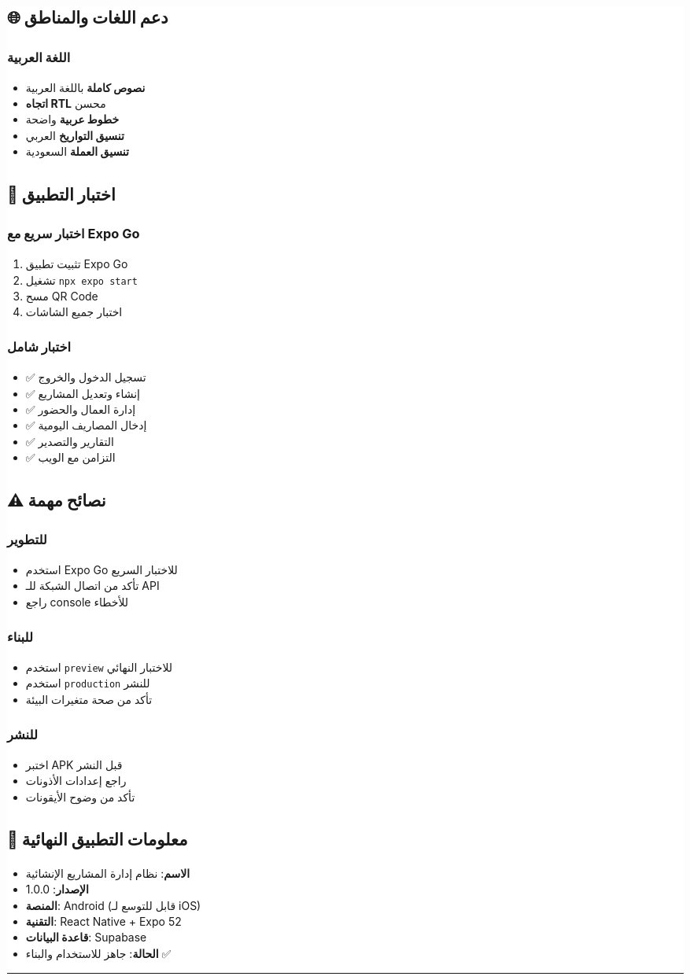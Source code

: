## 🌐 دعم اللغات والمناطق

### اللغة العربية
- **نصوص كاملة** باللغة العربية
- **اتجاه RTL** محسن
- **خطوط عربية** واضحة
- **تنسيق التواريخ** العربي
- **تنسيق العملة** السعودية

## 🧪 اختبار التطبيق

### اختبار سريع مع Expo Go
1. تثبيت تطبيق Expo Go
2. تشغيل `npx expo start`
3. مسح QR Code
4. اختبار جميع الشاشات

### اختبار شامل
- ✅ تسجيل الدخول والخروج
- ✅ إنشاء وتعديل المشاريع
- ✅ إدارة العمال والحضور
- ✅ إدخال المصاريف اليومية
- ✅ التقارير والتصدير
- ✅ التزامن مع الويب

## ⚠️ نصائح مهمة

### للتطوير
- استخدم Expo Go للاختبار السريع
- تأكد من اتصال الشبكة للـ API
- راجع console للأخطاء

### للبناء
- استخدم `preview` للاختبار النهائي
- استخدم `production` للنشر
- تأكد من صحة متغيرات البيئة

### للنشر
- اختبر APK قبل النشر
- راجع إعدادات الأذونات
- تأكد من وضوح الأيقونات

## 📱 معلومات التطبيق النهائية

- **الاسم**: نظام إدارة المشاريع الإنشائية
- **الإصدار**: 1.0.0
- **المنصة**: Android (قابل للتوسع لـ iOS)
- **التقنية**: React Native + Expo 52
- **قاعدة البيانات**: Supabase
- **الحالة**: جاهز للاستخدام والبناء ✅

---